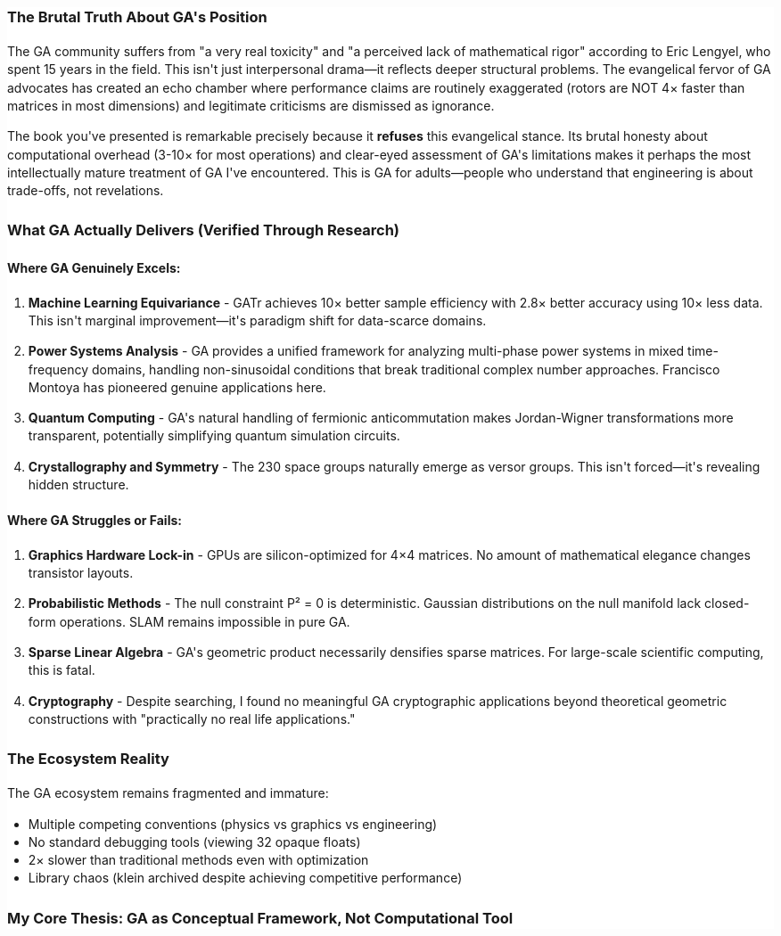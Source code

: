 ### The Brutal Truth About GA's Position

The GA community suffers from "a very real toxicity" and "a perceived lack of mathematical rigor" according to Eric Lengyel, who spent 15 years in the field. This isn't just interpersonal drama—it reflects deeper structural problems. The evangelical fervor of GA advocates has created an echo chamber where performance claims are routinely exaggerated (rotors are NOT 4× faster than matrices in most dimensions) and legitimate criticisms are dismissed as ignorance.

The book you've presented is remarkable precisely because it **refuses** this evangelical stance. Its brutal honesty about computational overhead (3-10× for most operations) and clear-eyed assessment of GA's limitations makes it perhaps the most intellectually mature treatment of GA I've encountered. This is GA for adults—people who understand that engineering is about trade-offs, not revelations.

### What GA Actually Delivers (Verified Through Research)

#### Where GA Genuinely Excels:

1. **Machine Learning Equivariance** - GATr achieves 10× better sample efficiency with 2.8× better accuracy using 10× less data. This isn't marginal improvement—it's paradigm shift for data-scarce domains.

2. **Power Systems Analysis** - GA provides a unified framework for analyzing multi-phase power systems in mixed time-frequency domains, handling non-sinusoidal conditions that break traditional complex number approaches. Francisco Montoya has pioneered genuine applications here.

3. **Quantum Computing** - GA's natural handling of fermionic anticommutation makes Jordan-Wigner transformations more transparent, potentially simplifying quantum simulation circuits.

4. **Crystallography and Symmetry** - The 230 space groups naturally emerge as versor groups. This isn't forced—it's revealing hidden structure.

#### Where GA Struggles or Fails:

1. **Graphics Hardware Lock-in** - GPUs are silicon-optimized for 4×4 matrices. No amount of mathematical elegance changes transistor layouts.

2. **Probabilistic Methods** - The null constraint P² = 0 is deterministic. Gaussian distributions on the null manifold lack closed-form operations. SLAM remains impossible in pure GA.

3. **Sparse Linear Algebra** - GA's geometric product necessarily densifies sparse matrices. For large-scale scientific computing, this is fatal.

4. **Cryptography** - Despite searching, I found no meaningful GA cryptographic applications beyond theoretical geometric constructions with "practically no real life applications."

### The Ecosystem Reality

The GA ecosystem remains fragmented and immature:
- Multiple competing conventions (physics vs graphics vs engineering)
- No standard debugging tools (viewing 32 opaque floats)
- 2× slower than traditional methods even with optimization
- Library chaos (klein archived despite achieving competitive performance)

### My Core Thesis: GA as Conceptual Framework, Not Computational Tool
